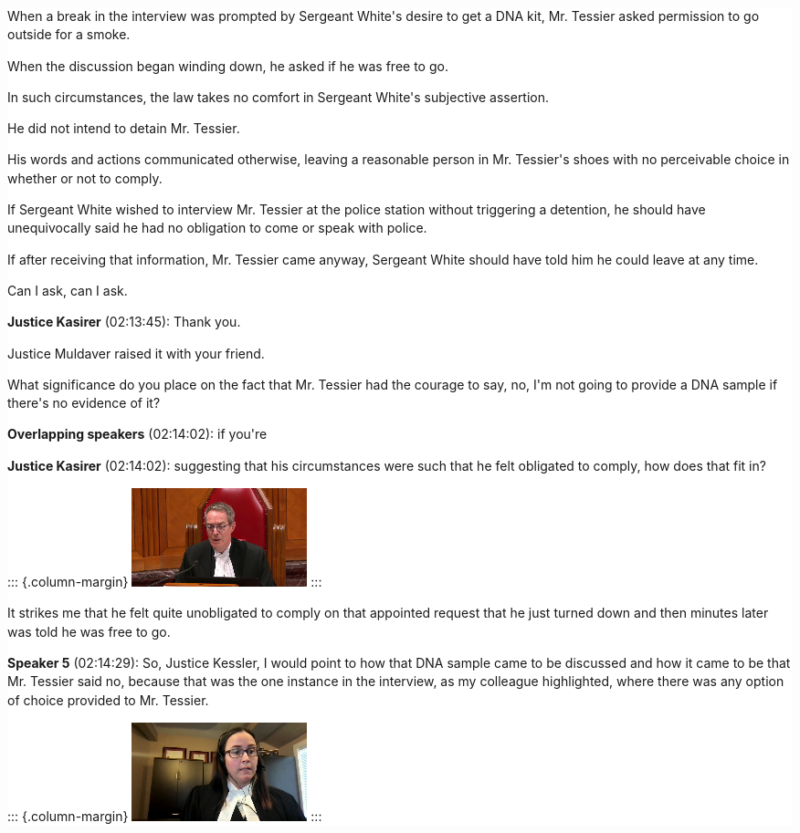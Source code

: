When a break in the interview was prompted by Sergeant White's desire to get a DNA kit, Mr. Tessier asked permission to go outside for a smoke.

When the discussion began winding down, he asked if he was free to go.

In such circumstances, the law takes no comfort in Sergeant White's subjective assertion.

He did not intend to detain Mr. Tessier.

His words and actions communicated otherwise, leaving a reasonable person in Mr. Tessier's shoes with no perceivable choice in whether or not to comply.

If Sergeant White wished to interview Mr. Tessier at the police station without triggering a detention, he should have unequivocally said he had no obligation to come or speak with police.

If after receiving that information, Mr. Tessier came anyway, Sergeant White should have told him he could leave at any time.

Can I ask, can I ask.

**Justice Kasirer** (02:13:45): Thank you.

Justice Muldaver raised it with your friend.

What significance do you place on the fact that Mr. Tessier had the courage to say, no, I'm not going to provide a DNA sample if there's no evidence of it?

**Overlapping speakers** (02:14:02): if you're

**Justice Kasirer** (02:14:02): suggesting that his circumstances were such that he felt obligated to comply, how does that fit in?

::: {.column-margin}
![](8054.png)
:::

It strikes me that he felt quite unobligated to comply on that appointed request that he just turned down and then minutes later was told he was free to go.

**Speaker 5** (02:14:29): So, Justice Kessler, I would point to how that DNA sample came to be discussed and how it came to be that Mr. Tessier said no, because that was the one instance in the interview, as my colleague highlighted, where there was any option of choice provided to Mr. Tessier.

::: {.column-margin}
![](8096.png)
:::
